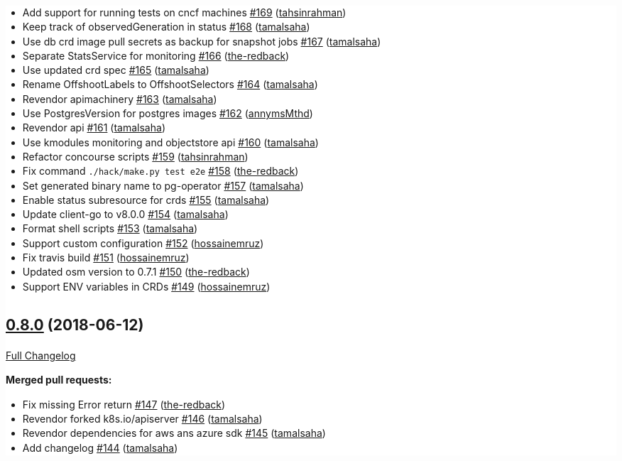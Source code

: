 - Add support for running tests on cncf machines [\#169](https://github.com/kubedb/postgres/pull/169) ([tahsinrahman](https://github.com/tahsinrahman))
- Keep track of observedGeneration in status [\#168](https://github.com/kubedb/postgres/pull/168) ([tamalsaha](https://github.com/tamalsaha))
- Use db crd image pull secrets as backup for snapshot jobs [\#167](https://github.com/kubedb/postgres/pull/167) ([tamalsaha](https://github.com/tamalsaha))
- Separate StatsService for monitoring [\#166](https://github.com/kubedb/postgres/pull/166) ([the-redback](https://github.com/the-redback))
- Use updated crd spec [\#165](https://github.com/kubedb/postgres/pull/165) ([tamalsaha](https://github.com/tamalsaha))
- Rename OffshootLabels to OffshootSelectors [\#164](https://github.com/kubedb/postgres/pull/164) ([tamalsaha](https://github.com/tamalsaha))
- Revendor apimachinery [\#163](https://github.com/kubedb/postgres/pull/163) ([tamalsaha](https://github.com/tamalsaha))
- Use PostgresVersion for postgres images [\#162](https://github.com/kubedb/postgres/pull/162) ([annymsMthd](https://github.com/annymsMthd))
- Revendor api [\#161](https://github.com/kubedb/postgres/pull/161) ([tamalsaha](https://github.com/tamalsaha))
- Use kmodules monitoring and objectstore api [\#160](https://github.com/kubedb/postgres/pull/160) ([tamalsaha](https://github.com/tamalsaha))
- Refactor concourse scripts [\#159](https://github.com/kubedb/postgres/pull/159) ([tahsinrahman](https://github.com/tahsinrahman))
- Fix command `./hack/make.py test e2e` [\#158](https://github.com/kubedb/postgres/pull/158) ([the-redback](https://github.com/the-redback))
- Set generated binary name to pg-operator [\#157](https://github.com/kubedb/postgres/pull/157) ([tamalsaha](https://github.com/tamalsaha))
- Enable status subresource for crds [\#155](https://github.com/kubedb/postgres/pull/155) ([tamalsaha](https://github.com/tamalsaha))
- Update client-go to v8.0.0 [\#154](https://github.com/kubedb/postgres/pull/154) ([tamalsaha](https://github.com/tamalsaha))
- Format shell scripts [\#153](https://github.com/kubedb/postgres/pull/153) ([tamalsaha](https://github.com/tamalsaha))
- Support custom configuration [\#152](https://github.com/kubedb/postgres/pull/152) ([hossainemruz](https://github.com/hossainemruz))
- Fix travis build [\#151](https://github.com/kubedb/postgres/pull/151) ([hossainemruz](https://github.com/hossainemruz))
- Updated osm version to 0.7.1 [\#150](https://github.com/kubedb/postgres/pull/150) ([the-redback](https://github.com/the-redback))
- Support ENV variables in CRDs [\#149](https://github.com/kubedb/postgres/pull/149) ([hossainemruz](https://github.com/hossainemruz))

## [0.8.0](https://github.com/kubedb/postgres/tree/0.8.0) (2018-06-12)
[Full Changelog](https://github.com/kubedb/postgres/compare/0.8.0-rc.0...0.8.0)

**Merged pull requests:**

- Fix missing Error return [\#147](https://github.com/kubedb/postgres/pull/147) ([the-redback](https://github.com/the-redback))
- Revendor forked k8s.io/apiserver [\#146](https://github.com/kubedb/postgres/pull/146) ([tamalsaha](https://github.com/tamalsaha))
- Revendor dependencies for aws ans azure sdk [\#145](https://github.com/kubedb/postgres/pull/145) ([tamalsaha](https://github.com/tamalsaha))
- Add changelog [\#144](https://github.com/kubedb/postgres/pull/144) ([tamalsaha](https://github.com/tamalsaha))

